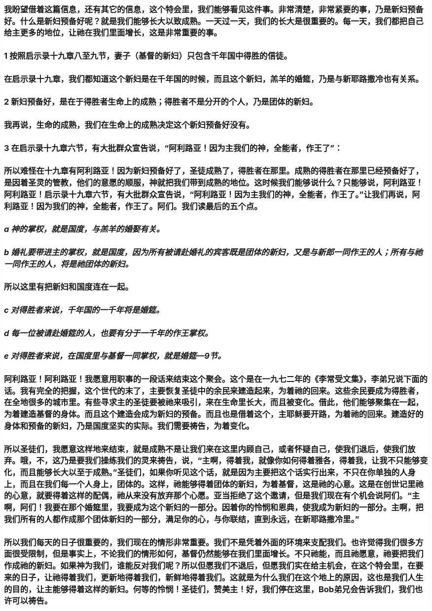 ### 我盼望借着这篇信息，还有其它的信息，这个特会里，我们能够看见这件事。非常清楚，非常紧要的事，乃是新妇预备好。什么是新妇预备好呢？就是我们能够长大以致成熟。一天过一天，我们的长大是很重要的。每一天，我们都把自己给主更多的地位，让祂在我们里面增长，这是非常重要的事。

### 1	按照启示录十九章八至九节，妻子（基督的新妇）只包含千年国中得胜的信徒。

### 在启示录十九章，我们都知道这个新妇是在千年国的时候，而且这个新妇，羔羊的婚筵，乃是与新耶路撒冷也有关系。

### 2	新妇预备好，是在于得胜者生命上的成熟；得胜者不是分开的个人，乃是团体的新妇。

### 我再说，生命的成熟，我们在生命上的成熟决定这个新妇预备好没有。

### 3	在启示录十九章六节，有大批群众宣告说，“阿利路亚！因为主我们的神，全能者，作王了”：

### 所以难怪在十九章有阿利路亚！因为新妇预备好了，圣徒成熟了，得胜者在那里。成熟的得胜者在那里已经预备好了，是因着圣灵的管教，他们的意愿的顺服，神就把我们带到成熟的地位。这时候我们能够说什么？只能够说，阿利路亚！阿利路亚！启示录十九章六节，有大批群众宣告说，“阿利路亚！因为主我们的神，全能者，作王了。”让我们再说，阿利路亚！因为我们的神，全能者，作王了。阿们。我们读最后的五个点。

### *a	神的掌权，就是国度，与羔羊的婚娶有关。*

### *b	婚礼要带进主的掌权，就是国度，因为所有被请赴婚礼的宾客既是团体的新妇，又是与新郎一同作王的人；所有与祂一同作王的人，将是祂团体的新妇。*

### 所以这里有把新妇和国度连在一起。

### *c	对得胜者来说，千年国的一千年将是婚筵。*

### *d	每一位被请赴婚筵的人，也要有分于一千年的作王掌权。*

### *e	对得胜者来说，在国度里与基督一同掌权，就是婚筵—9节。*

### 阿利路亚！阿利路亚！我愿意用职事的一段话来结束这个聚会。这个是在一九七二年的《李常受文集》，李弟兄说下面的话。我有完全的把握，这个世代的末了，主要恢复圣徒中的余民来建造起来，为着祂的回来。这些余民要成为得胜者，在全地很多的城市里。有些寻求主的圣徒要被祂来吸引，来在生命里长大，而且被变化。借此，他们能够聚集在一起，为着建造基督的身体。而且这个建造会成为新妇的预备。而且也是借着这个，主耶稣要开路，为着祂的回来。建造好的身体和预备的新妇，乃是国度坚实的实际。我们需要祷告，为着变化。

### 所以圣徒们，我愿意这样地来结束，就是成熟不是让我们来在这里内顾自己，或者怀疑自己，使我们退后，使我们放弃。哦，不，这乃是要我们操练我们的灵来祷告，说，“主啊，得着我，就像你如何得着雅各，得着我，让我不只能够变化，而且能够长大以至于成熟。”圣徒们，如果你听见这个话，就是因为主要把这个话实行出来，不只在你单独的人身上，而且在我们每一个人身上，团体的。这样，祂能够得着团体的新妇，为着基督，这是祂的心意。这是在创世记里祂的心意，就要得着这样的配偶，祂从来没有放弃那个心愿。亚当拒绝了这个邀请，但是我们现在有个机会说阿们。“主啊，阿们！我要在那个婚筵里，我要成为这个新妇的一部分。因着你的怜悯和恩典，使我成为新妇的一部分。主啊，把我们所有的人都作成那个团体新妇的一部分，满足你的心，与你联结，直到永远，在新耶路撒冷里。”

### 所以我们每天的日子很重要的，我们现在的情形非常重要。我们不是凭着外面的环境来支配我们。也许觉得我们很多方面很受限制，但是事实上，不论我们的情形如何，基督仍然能够在我们里面增长。不只祂能，而且祂愿意，祂要把我们作成祂的新妇。如果神为我们，谁能反对我们呢？所以但愿我们不退后，但愿我们实在给主机会，在这个特会里，在要来的日子，让祂得着我们，更新地得着我们，新鲜地得着我们。这就是为什么我们在这个地上的原因，这也是我们人生的目的，让主能够得着这样的新妇。何等的怜悯！圣徒们，赞美主！好，我们停在这里，Bob弟兄会告诉我们，我们也许可以祷告。
